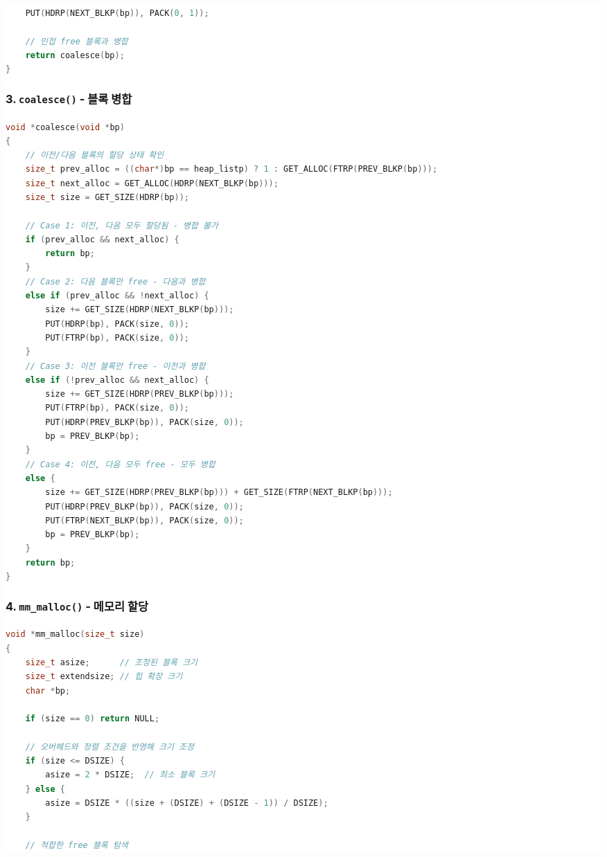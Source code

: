 ```c
    PUT(HDRP(NEXT_BLKP(bp)), PACK(0, 1));

    // 인접 free 블록과 병합
    return coalesce(bp);
}
```

### 3. `coalesce()` - 블록 병합

```c
void *coalesce(void *bp)
{
    // 이전/다음 블록의 할당 상태 확인
    size_t prev_alloc = ((char*)bp == heap_listp) ? 1 : GET_ALLOC(FTRP(PREV_BLKP(bp)));
    size_t next_alloc = GET_ALLOC(HDRP(NEXT_BLKP(bp)));
    size_t size = GET_SIZE(HDRP(bp));

    // Case 1: 이전, 다음 모두 할당됨 - 병합 불가
    if (prev_alloc && next_alloc) {
        return bp;
    }
    // Case 2: 다음 블록만 free - 다음과 병합
    else if (prev_alloc && !next_alloc) {
        size += GET_SIZE(HDRP(NEXT_BLKP(bp)));
        PUT(HDRP(bp), PACK(size, 0));
        PUT(FTRP(bp), PACK(size, 0));
    }
    // Case 3: 이전 블록만 free - 이전과 병합
    else if (!prev_alloc && next_alloc) {
        size += GET_SIZE(HDRP(PREV_BLKP(bp)));
        PUT(FTRP(bp), PACK(size, 0));
        PUT(HDRP(PREV_BLKP(bp)), PACK(size, 0));
        bp = PREV_BLKP(bp);
    }
    // Case 4: 이전, 다음 모두 free - 모두 병합
    else {
        size += GET_SIZE(HDRP(PREV_BLKP(bp))) + GET_SIZE(FTRP(NEXT_BLKP(bp)));
        PUT(HDRP(PREV_BLKP(bp)), PACK(size, 0));
        PUT(FTRP(NEXT_BLKP(bp)), PACK(size, 0));
        bp = PREV_BLKP(bp);
    }
    return bp;
}
```

### 4. `mm_malloc()` - 메모리 할당

```c
void *mm_malloc(size_t size)
{
    size_t asize;      // 조정된 블록 크기
    size_t extendsize; // 힙 확장 크기
    char *bp;

    if (size == 0) return NULL;

    // 오버헤드와 정렬 조건을 반영해 크기 조정
    if (size <= DSIZE) {
        asize = 2 * DSIZE;  // 최소 블록 크기
    } else {
        asize = DSIZE * ((size + (DSIZE) + (DSIZE - 1)) / DSIZE);
    }

    // 적합한 free 블록 탐색
```
